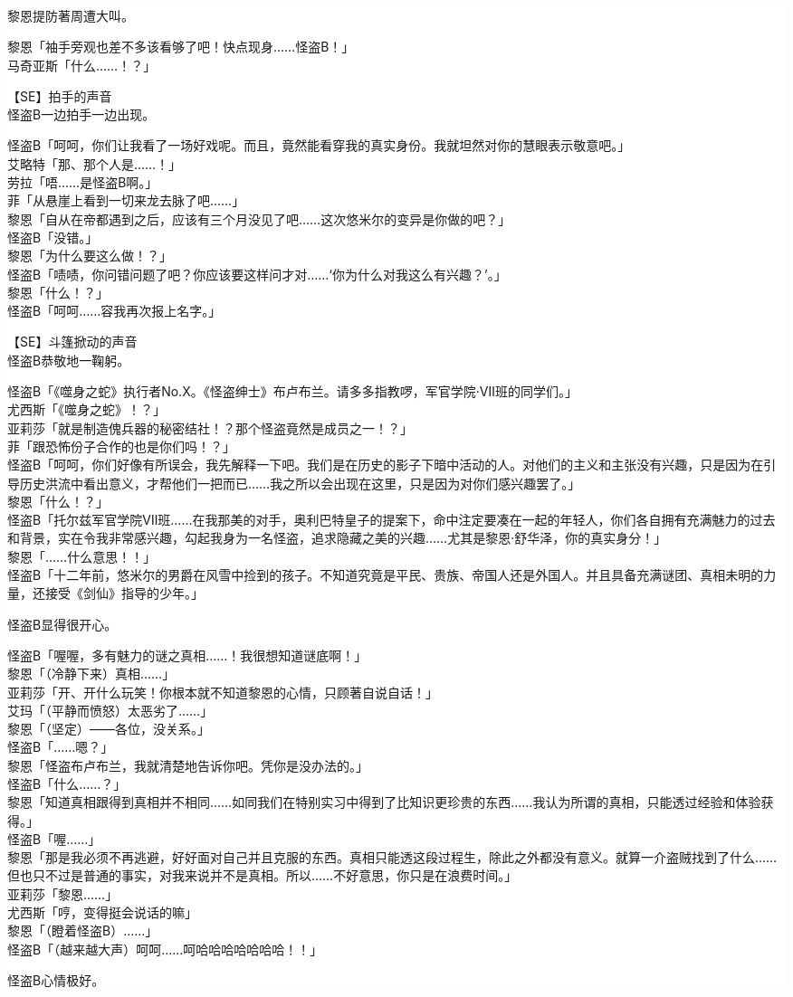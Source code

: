 黎恩提防著周遭大叫。  

黎恩「袖手旁观也差不多该看够了吧！快点现身……怪盗B！」  
马奇亚斯「什么……！？」  

【SE】拍手的声音  
怪盗B一边拍手一边出现。  

怪盗B「呵呵，你们让我看了一场好戏呢。而且，竟然能看穿我的真实身份。我就坦然对你的慧眼表示敬意吧。」  
艾略特「那、那个人是……！」  
劳拉「唔……是怪盗B啊。」  
菲「从悬崖上看到一切来龙去脉了吧……」  
黎恩「自从在帝都遇到之后，应该有三个月没见了吧……这次悠米尔的变异是你做的吧？」  
怪盗B「没错。」  
黎恩「为什么要这么做！？」  
怪盗B「啧啧，你问错问题了吧？你应该要这样问才对……‘你为什么对我这么有兴趣？’。」  
黎恩「什么！？」  
怪盗B「呵呵……容我再次报上名字。」  

【SE】斗篷掀动的声音  
怪盗B恭敬地一鞠躬。

怪盗B「《噬身之蛇》执行者No.X。《怪盗绅士》布卢布兰。请多多指教啰，军官学院·Ⅶ班的同学们。」  
尤西斯「《噬身之蛇》！？」  
亚莉莎「就是制造傀兵器的秘密结社！？那个怪盗竟然是成员之一！？」  
菲「跟恐怖份子合作的也是你们吗！？」  
怪盗B「呵呵，你们好像有所误会，我先解释一下吧。我们是在历史的影子下暗中活动的人。对他们的主义和主张没有兴趣，只是因为在引导历史洪流中看出意义，才帮他们一把而已……我之所以会出现在这里，只是因为对你们感兴趣罢了。」  
黎恩「什么！？」  
怪盗B「托尔兹军官学院Ⅶ班……在我那美的对手，奥利巴特皇子的提案下，命中注定要凑在一起的年轻人，你们各自拥有充满魅力的过去和背景，实在令我非常感兴趣，勾起我身为一名怪盗，追求隐藏之美的兴趣……尤其是黎恩·舒华泽，你的真实身分！」  
黎恩「……什么意思！！」  
怪盗B「十二年前，悠米尔的男爵在风雪中捡到的孩子。不知道究竟是平民、贵族、帝国人还是外国人。并且具备充满谜团、真相未明的力量，还接受《剑仙》指导的少年。」  

怪盗B显得很开心。

怪盗B「喔喔，多有魅力的谜之真相……！我很想知道谜底啊！」  
黎恩「（冷静下来）真相……」  
亚莉莎「开、开什么玩笑！你根本就不知道黎恩的心情，只顾著自说自话！」  
艾玛「（平静而愤怒）太恶劣了……」  
黎恩「（坚定）——各位，没关系。」  
怪盗B「……嗯？」  
黎恩「怪盗布卢布兰，我就清楚地告诉你吧。凭你是没办法的。」  
怪盗B「什么……？」  
黎恩「知道真相跟得到真相并不相同……如同我们在特别实习中得到了比知识更珍贵的东西……我认为所谓的真相，只能透过经验和体验获得。」  
怪盗B「喔……」  
黎恩「那是我必须不再逃避，好好面对自己并且克服的东西。真相只能透这段过程生，除此之外都没有意义。就算一介盗贼找到了什么……但也只不过是普通的事实，对我来说并不是真相。所以……不好意思，你只是在浪费时间。」  
亚莉莎「黎恩……」  
尤西斯「哼，变得挺会说话的嘛」  
黎恩「（瞪着怪盗B）……」  
怪盗B「（越来越大声）呵呵……呵哈哈哈哈哈哈哈！！」  

怪盗B心情极好。
